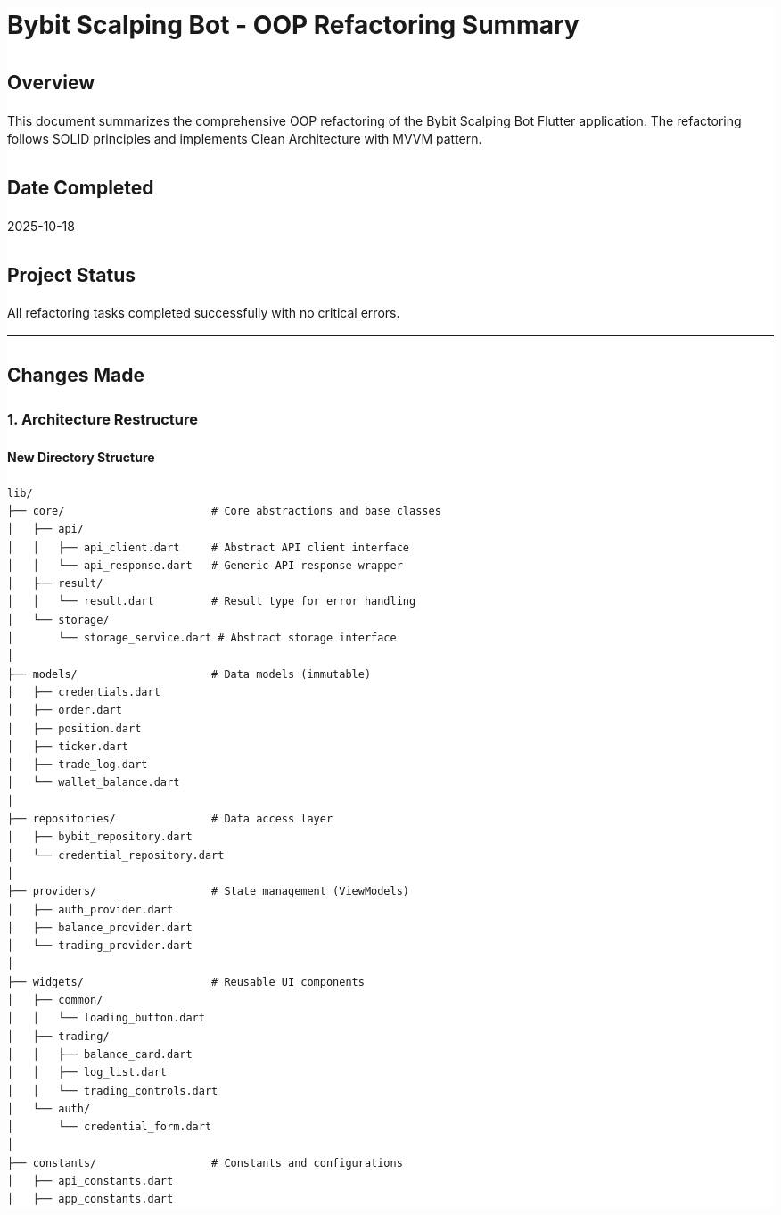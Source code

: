 # Bybit Scalping Bot - OOP Refactoring Summary

## Overview
This document summarizes the comprehensive OOP refactoring of the Bybit Scalping Bot Flutter application. The refactoring follows SOLID principles and implements Clean Architecture with MVVM pattern.

## Date Completed
2025-10-18

## Project Status
All refactoring tasks completed successfully with no critical errors.

---

## Changes Made

### 1. Architecture Restructure

#### New Directory Structure
```
lib/
├── core/                       # Core abstractions and base classes
│   ├── api/
│   │   ├── api_client.dart     # Abstract API client interface
│   │   └── api_response.dart   # Generic API response wrapper
│   ├── result/
│   │   └── result.dart         # Result type for error handling
│   └── storage/
│       └── storage_service.dart # Abstract storage interface
│
├── models/                     # Data models (immutable)
│   ├── credentials.dart
│   ├── order.dart
│   ├── position.dart
│   ├── ticker.dart
│   ├── trade_log.dart
│   └── wallet_balance.dart
│
├── repositories/               # Data access layer
│   ├── bybit_repository.dart
│   └── credential_repository.dart
│
├── providers/                  # State management (ViewModels)
│   ├── auth_provider.dart
│   ├── balance_provider.dart
│   └── trading_provider.dart
│
├── widgets/                    # Reusable UI components
│   ├── common/
│   │   └── loading_button.dart
│   ├── trading/
│   │   ├── balance_card.dart
│   │   ├── log_list.dart
│   │   └── trading_controls.dart
│   └── auth/
│       └── credential_form.dart
│
├── constants/                  # Constants and configurations
│   ├── api_constants.dart
│   ├── app_constants.dart
```